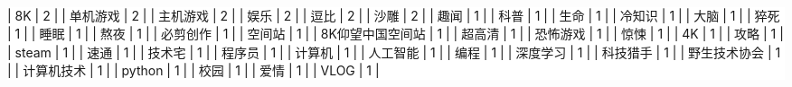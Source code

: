 | 8K | 2 |
| 单机游戏 | 2 |
| 主机游戏 | 2 |
| 娱乐 | 2 |
| 逗比 | 2 |
| 沙雕 | 2 |
| 趣闻 | 1 |
| 科普 | 1 |
| 生命 | 1 |
| 冷知识 | 1 |
| 大脑 | 1 |
| 猝死 | 1 |
| 睡眠 | 1 |
| 熬夜 | 1 |
| 必剪创作 | 1 |
| 空间站 | 1 |
| 8K仰望中国空间站 | 1 |
| 超高清 | 1 |
| 恐怖游戏 | 1 |
| 惊悚 | 1 |
| 4K | 1 |
| 攻略 | 1 |
| steam | 1 |
| 速通 | 1 |
| 技术宅 | 1 |
| 程序员 | 1 |
| 计算机 | 1 |
| 人工智能 | 1 |
| 编程 | 1 |
| 深度学习 | 1 |
| 科技猎手 | 1 |
| 野生技术协会 | 1 |
| 计算机技术 | 1 |
| python | 1 |
| 校园 | 1 |
| 爱情 | 1 |
| VLOG | 1 |